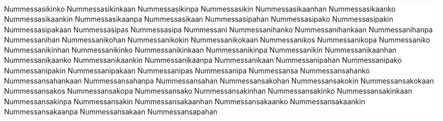 Nummessasikinko
Nummessasikinkaan
Nummessasikinpa
Nummessasikin
Nummessasikaanhan
Nummessasikaanko
Nummessasikaankin
Nummessasikaanpa
Nummessasikaan
Nummessasipahan
Nummessasipako
Nummessasipakin
Nummessasipakaan
Nummessasipas
Nummessasipa
Nummessani
Nummessanihanko
Nummessanihankaan
Nummessanihanpa
Nummessanihan
Nummessanikohan
Nummessanikokin
Nummessanikokaan
Nummessanikos
Nummessanikopa
Nummessaniko
Nummessanikinhan
Nummessanikinko
Nummessanikinkaan
Nummessanikinpa
Nummessanikin
Nummessanikaanhan
Nummessanikaanko
Nummessanikaankin
Nummessanikaanpa
Nummessanikaan
Nummessanipahan
Nummessanipako
Nummessanipakin
Nummessanipakaan
Nummessanipas
Nummessanipa
Nummessansa
Nummessansahanko
Nummessansahankaan
Nummessansahanpa
Nummessansahan
Nummessansakohan
Nummessansakokin
Nummessansakokaan
Nummessansakos
Nummessansakopa
Nummessansako
Nummessansakinhan
Nummessansakinko
Nummessansakinkaan
Nummessansakinpa
Nummessansakin
Nummessansakaanhan
Nummessansakaanko
Nummessansakaankin
Nummessansakaanpa
Nummessansakaan
Nummessansapahan